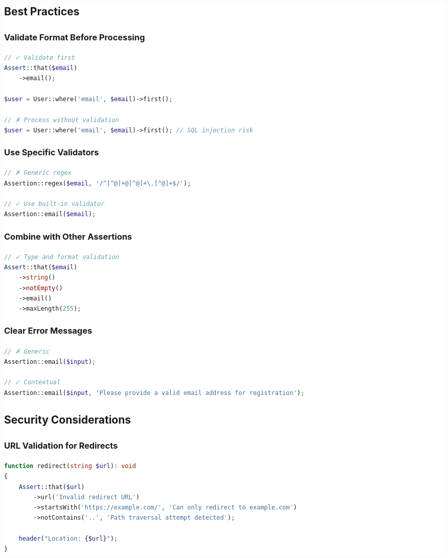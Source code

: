 ## Best Practices

### Validate Format Before Processing

```php
// ✓ Validate first
Assert::that($email)
    ->email();

$user = User::where('email', $email)->first();

// ✗ Process without validation
$user = User::where('email', $email)->first(); // SQL injection risk
```

### Use Specific Validators

```php
// ✗ Generic regex
Assertion::regex($email, '/^[^@]+@[^@]+\.[^@]+$/');

// ✓ Use built-in validator
Assertion::email($email);
```

### Combine with Other Assertions

```php
// ✓ Type and format validation
Assert::that($email)
    ->string()
    ->notEmpty()
    ->email()
    ->maxLength(255);
```

### Clear Error Messages

```php
// ✗ Generic
Assertion::email($input);

// ✓ Contextual
Assertion::email($input, 'Please provide a valid email address for registration');
```

## Security Considerations

### URL Validation for Redirects

```php
function redirect(string $url): void
{
    Assert::that($url)
        ->url('Invalid redirect URL')
        ->startsWith('https://example.com/', 'Can only redirect to example.com')
        ->notContains('..', 'Path traversal attempt detected');
    
    header("Location: {$url}");
}
```
